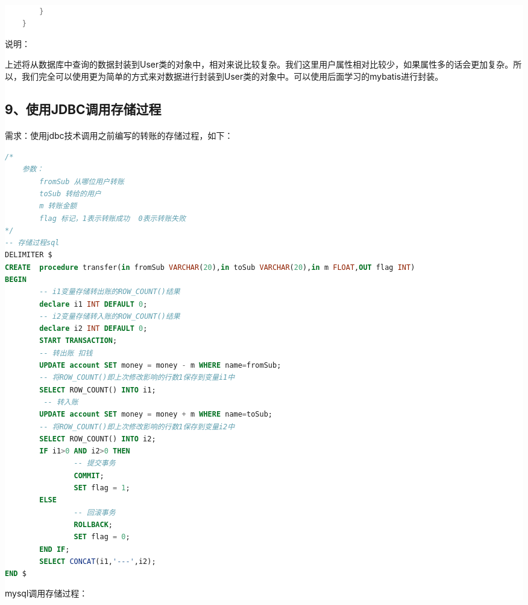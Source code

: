 ```java
		}
	}
```

说明：

上述将从数据库中查询的数据封装到User类的对象中，相对来说比较复杂。我们这里用户属性相对比较少，如果属性多的话会更加复杂。所以，我们完全可以使用更为简单的方式来对数据进行封装到User类的对象中。可以使用后面学习的mybatis进行封装。

## 9、使用JDBC调用存储过程

需求：使用jdbc技术调用之前编写的转账的存储过程，如下：

~~~sql
/*
	参数：
		fromSub 从哪位用户转账
		toSub 转给的用户
		m 转账金额
		flag 标记，1表示转账成功  0表示转账失败
*/
-- 存储过程sql
DELIMITER $
CREATE  procedure transfer(in fromSub VARCHAR(20),in toSub VARCHAR(20),in m FLOAT,OUT flag INT)
BEGIN
		-- i1变量存储转出账的ROW_COUNT()结果
        declare i1 INT DEFAULT 0;
        -- i2变量存储转入账的ROW_COUNT()结果
        declare i2 INT DEFAULT 0;
        START TRANSACTION;
        -- 转出账 扣钱
        UPDATE account SET money = money - m WHERE name=fromSub;
        -- 将ROW_COUNT()即上次修改影响的行数1保存到变量i1中
        SELECT ROW_COUNT() INTO i1;
         -- 转入账 
        UPDATE account SET money = money + m WHERE name=toSub;
        -- 将ROW_COUNT()即上次修改影响的行数1保存到变量i2中
        SELECT ROW_COUNT() INTO i2;
        IF i1>0 AND i2>0 THEN
        		-- 提交事务
                COMMIT;
                SET flag = 1;
        ELSE
        		-- 回滚事务
                ROLLBACK;
                SET flag = 0;
        END IF;
        SELECT CONCAT(i1,'---',i2);        
END $
~~~

mysql调用存储过程：
